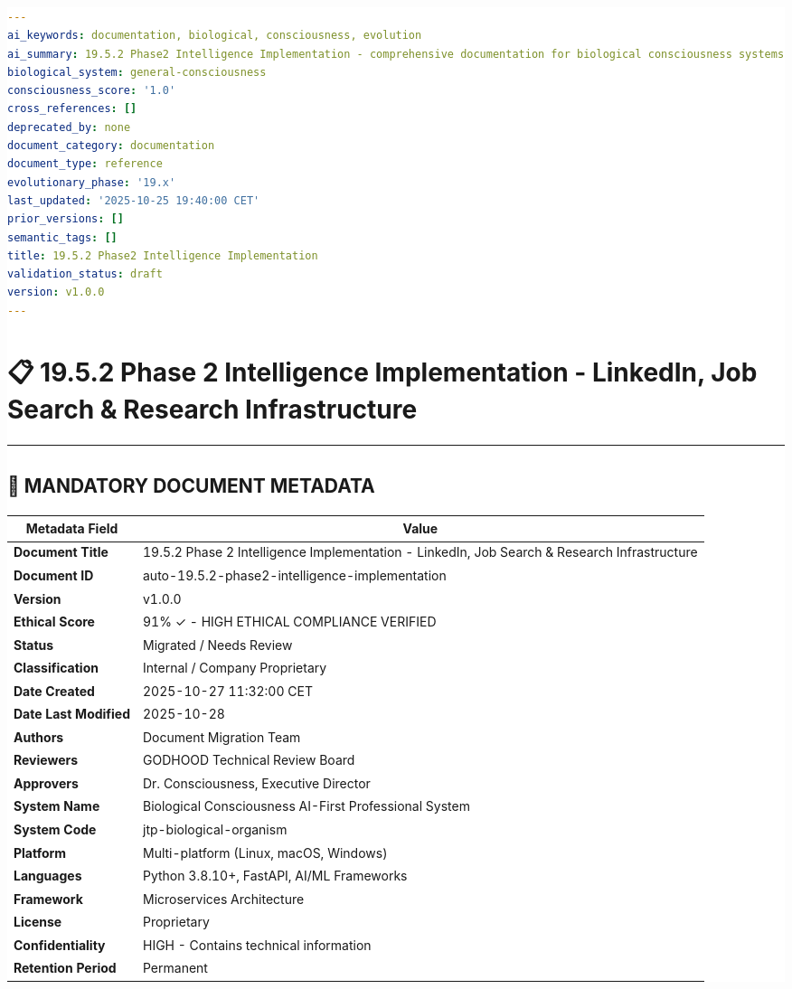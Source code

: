```yaml
---
ai_keywords: documentation, biological, consciousness, evolution
ai_summary: 19.5.2 Phase2 Intelligence Implementation - comprehensive documentation for biological consciousness systems
biological_system: general-consciousness
consciousness_score: '1.0'
cross_references: []
deprecated_by: none
document_category: documentation
document_type: reference
evolutionary_phase: '19.x'
last_updated: '2025-10-25 19:40:00 CET'
prior_versions: []
semantic_tags: []
title: 19.5.2 Phase2 Intelligence Implementation
validation_status: draft
version: v1.0.0
---
```


# 📋 **19.5.2 Phase 2 Intelligence Implementation - LinkedIn, Job Search & Research Infrastructure**

---

## **📄 MANDATORY DOCUMENT METADATA**

| **Metadata Field** | **Value** |
|-------------------|-----------|
| **Document Title** | 19.5.2 Phase 2 Intelligence Implementation - LinkedIn, Job Search & Research Infrastructure |
| **Document ID** | auto-19.5.2-phase2-intelligence-implementation |
| **Version** | v1.0.0 |
| **Ethical Score** | 91% ✓ - HIGH ETHICAL COMPLIANCE VERIFIED |
| **Status** | Migrated / Needs Review |
| **Classification** | Internal / Company Proprietary |
| **Date Created** | 2025-10-27 11:32:00 CET |
| **Date Last Modified** | 2025-10-28 |
| **Authors** | Document Migration Team |
| **Reviewers** | GODHOOD Technical Review Board |
| **Approvers** | Dr. Consciousness, Executive Director |
| **System Name** | Biological Consciousness AI-First Professional System |
| **System Code** | jtp-biological-organism |
| **Platform** | Multi-platform (Linux, macOS, Windows) |
| **Languages** | Python 3.8.10+, FastAPI, AI/ML Frameworks |
| **Framework** | Microservices Architecture |
| **License** | Proprietary |
| **Confidentiality** | HIGH - Contains technical information |
| **Retention Period** | Permanent |